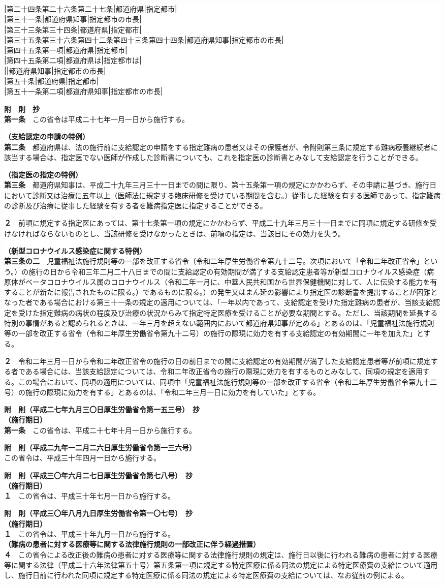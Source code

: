 |第二十四条第二十六条第二十七条|都道府県|指定都市|  
|第三十一条|都道府県知事|指定都市の市長|  
|第三十三条第三十四条|都道府県|指定都市|  
|第三十五条第三十六条第四十二条第四十三条第四十四条|都道府県知事|指定都市の市長|  
|第四十五条第一項|都道府県|指定都市|  
|第四十五条第二項|都道府県は|指定都市は|  
||都道府県知事|指定都市の市長|  
|第五十条|都道府県|指定都市|  
|第五十一条第二項|都道府県知事|指定都市の市長|  
  
  
**附　則　抄**  
**第一条**　この省令は平成二十七年一月一日から施行する。  
  
**（支給認定の申請の特例）**  
**第二条**　都道府県は、法の施行前に支給認定の申請をする指定難病の患者又はその保護者が、令附則第三条に規定する難病療養継続者に該当する場合は、指定医でない医師が作成した診断書についても、これを指定医の診断書とみなして支給認定を行うことができる。  
  
**（指定医の指定の特例）**  
**第三条**　都道府県知事は、平成二十九年三月三十一日までの間に限り、第十五条第一項の規定にかかわらず、その申請に基づき、施行日において診断又は治療に五年以上（医師法に規定する臨床研修を受けている期間を含む。）従事した経験を有する医師であって、指定難病の診断及び治療に従事した経験を有する者を難病指定医に指定することができる。  
  
**２**　前項に規定する指定医にあっては、第十七条第一項の規定にかかわらず、平成二十九年三月三十一日までに同項に規定する研修を受けなければならないものとし、当該研修を受けなかったときは、前項の指定は、当該日にその効力を失う。  
  
**（新型コロナウイルス感染症に関する特例）**  
**第三条の二**　児童福祉法施行規則等の一部を改正する省令（令和二年厚生労働省令第九十二号。次項において「令和二年改正省令」という。）の施行の日から令和三年二月二十八日までの間に支給認定の有効期間が満了する支給認定患者等が新型コロナウイルス感染症（病原体がベータコロナウイルス属のコロナウイルス（令和二年一月に、中華人民共和国から世界保健機関に対して、人に伝染する能力を有することが新たに報告されたものに限る。）であるものに限る。）の発生又はまん延の影響により指定医の診断書を提出することが困難となった者である場合における第三十一条の規定の適用については、「一年以内であって、支給認定を受けた指定難病の患者が、当該支給認定を受けた指定難病の病状の程度及び治療の状況からみて指定特定医療を受けることが必要な期間とする。ただし、当該期間を延長する特別の事情があると認められるときは、一年三月を超えない範囲内において都道府県知事が定める」とあるのは、「児童福祉法施行規則等の一部を改正する省令（令和二年厚生労働省令第九十二号）の施行の際現に効力を有する支給認定の有効期間に一年を加えた」とする。  
  
**２**　令和二年三月一日から令和二年改正省令の施行の日の前日までの間に支給認定の有効期間が満了した支給認定患者等が前項に規定する者である場合には、当該支給認定については、令和二年改正省令の施行の際現に効力を有するものとみなして、同項の規定を適用する。この場合において、同項の適用については、同項中「児童福祉法施行規則等の一部を改正する省令（令和二年厚生労働省令第九十二号）の施行の際現に効力を有する」とあるのは、「令和二年三月一日に効力を有していた」とする。  
  
**附　則（平成二七年九月三〇日厚生労働省令第一五三号）　抄**  
**（施行期日）**  
**第一条**　この省令は、平成二十七年十月一日から施行する。  
  
**附　則（平成二九年一二月二六日厚生労働省令第一三六号）**  
この省令は、平成三十年四月一日から施行する。  
  
**附　則（平成三〇年六月二七日厚生労働省令第七八号）　抄**  
**（施行期日）**  
**１**　この省令は、平成三十年七月一日から施行する。  
  
**附　則（平成三〇年八月九日厚生労働省令第一〇七号）　抄**  
**（施行期日）**  
**１**　この省令は、平成三十年九月一日から施行する。  
**（難病の患者に対する医療等に関する法律施行規則の一部改正に伴う経過措置）**  
**４**　この省令による改正後の難病の患者に対する医療等に関する法律施行規則の規定は、施行日以後に行われる難病の患者に対する医療等に関する法律（平成二十六年法律第五十号）第五条第一項に規定する特定医療に係る同法の規定による特定医療費の支給について適用し、施行日前に行われた同項に規定する特定医療に係る同法の規定による特定医療費の支給については、なお従前の例による。  
  